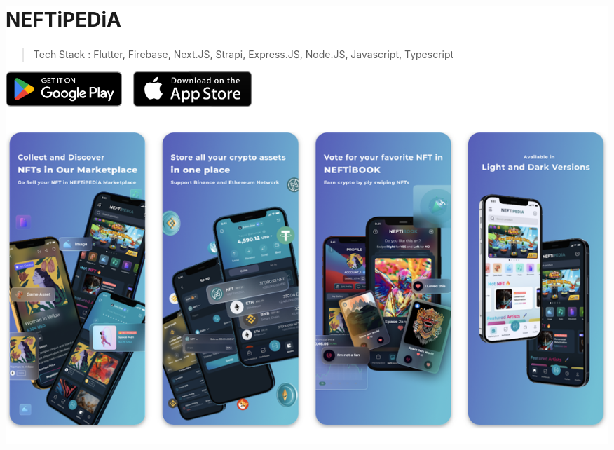 
# NEFTiPEDiA

> Tech Stack : Flutter, Firebase, Next.JS, Strapi, Express.JS, Node.JS, Javascript, Typescript

<table>
  <tr>
    <a href='https://play.google.com/store/apps/details?id=com.NEFTiPEDiA.mp'><img alt='Get it on Google Play' src='img/playstore-download.png' height='50px'/></a>&nbsp;&nbsp;&nbsp;
  </tr>
  <tr>
    <a href='https://apps.apple.com/id/app/neftipedia/id1586102137'><img alt='Get it on App Store' src='img/appstore-download.png' height='50px'/></a>
  </tr>
</table>

<img alt='' src='img/neftipedia.png' width="100%"/>

---